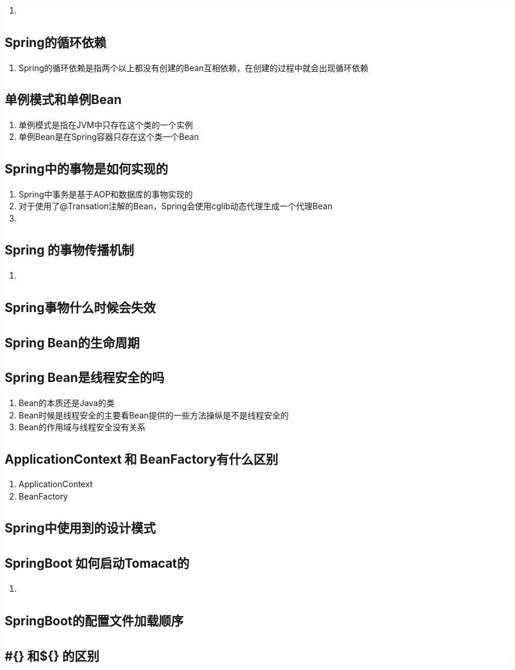 1. 

## Spring的循环依赖

1. Spring的循环依赖是指两个以上都没有创建的Bean互相依赖，在创建的过程中就会出现循环依赖

## 单例模式和单例Bean

1. 单例模式是指在JVM中只存在这个类的一个实例
2. 单例Bean是在Spring容器只存在这个类一个Bean

## Spring中的事物是如何实现的

1. Spring中事务是基于AOP和数据库的事物实现的
2. 对于使用了@Transation注解的Bean，Spring会使用cglib动态代理生成一个代理Bean
3. 

## Spring 的事物传播机制

1. 

## Spring事物什么时候会失效

## Spring Bean的生命周期

## Spring Bean是线程安全的吗

1. Bean的本质还是Java的类
2. Bean时候是线程安全的主要看Bean提供的一些方法操纵是不是线程安全的
3. Bean的作用域与线程安全没有关系

## ApplicationContext 和 BeanFactory有什么区别

1. ApplicationContext
2. BeanFactory

## Spring中使用到的设计模式

## SpringBoot 如何启动Tomacat的

1. 

## SpringBoot的配置文件加载顺序

## #{} 和${} 的区别


